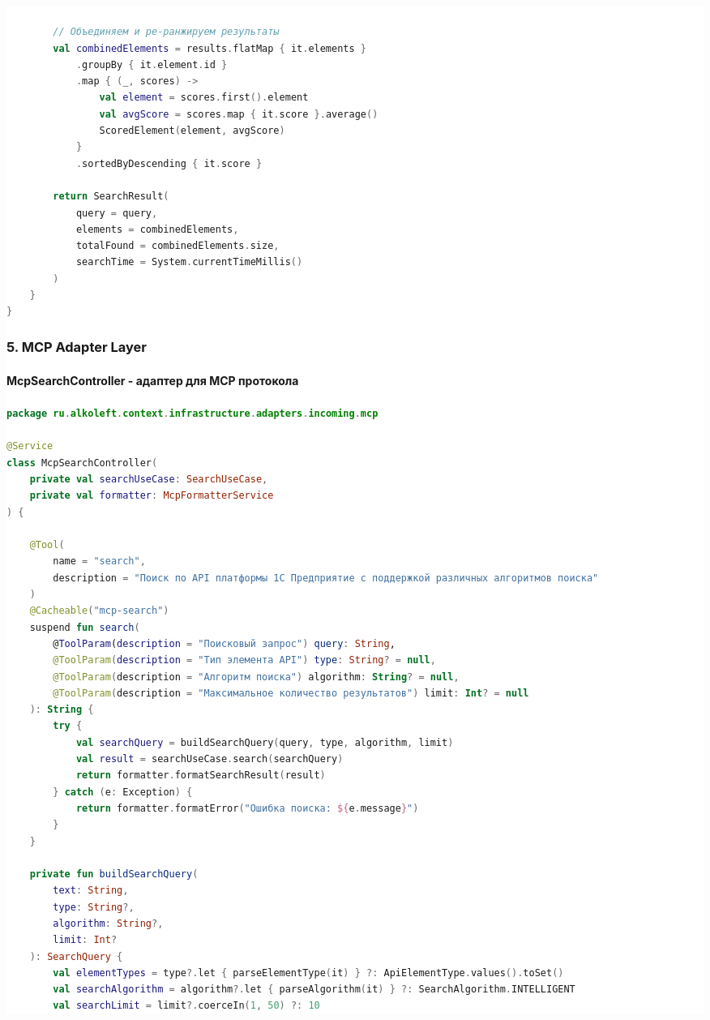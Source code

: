 ```kotlin
        
        // Объединяем и ре-ранжируем результаты
        val combinedElements = results.flatMap { it.elements }
            .groupBy { it.element.id }
            .map { (_, scores) ->
                val element = scores.first().element
                val avgScore = scores.map { it.score }.average()
                ScoredElement(element, avgScore)
            }
            .sortedByDescending { it.score }

        return SearchResult(
            query = query,
            elements = combinedElements,
            totalFound = combinedElements.size,
            searchTime = System.currentTimeMillis()
        )
    }
}
```

### 5. MCP Adapter Layer

#### McpSearchController - адаптер для MCP протокола
```kotlin
package ru.alkoleft.context.infrastructure.adapters.incoming.mcp

@Service  
class McpSearchController(
    private val searchUseCase: SearchUseCase,
    private val formatter: McpFormatterService
) {

    @Tool(
        name = "search",
        description = "Поиск по API платформы 1С Предприятие с поддержкой различных алгоритмов поиска"
    )
    @Cacheable("mcp-search")
    suspend fun search(
        @ToolParam(description = "Поисковый запрос") query: String,
        @ToolParam(description = "Тип элемента API") type: String? = null,
        @ToolParam(description = "Алгоритм поиска") algorithm: String? = null,
        @ToolParam(description = "Максимальное количество результатов") limit: Int? = null
    ): String {
        try {
            val searchQuery = buildSearchQuery(query, type, algorithm, limit)
            val result = searchUseCase.search(searchQuery)
            return formatter.formatSearchResult(result)
        } catch (e: Exception) {
            return formatter.formatError("Ошибка поиска: ${e.message}")
        }
    }

    private fun buildSearchQuery(
        text: String, 
        type: String?, 
        algorithm: String?, 
        limit: Int?
    ): SearchQuery {
        val elementTypes = type?.let { parseElementType(it) } ?: ApiElementType.values().toSet()
        val searchAlgorithm = algorithm?.let { parseAlgorithm(it) } ?: SearchAlgorithm.INTELLIGENT
        val searchLimit = limit?.coerceIn(1, 50) ?: 10
```